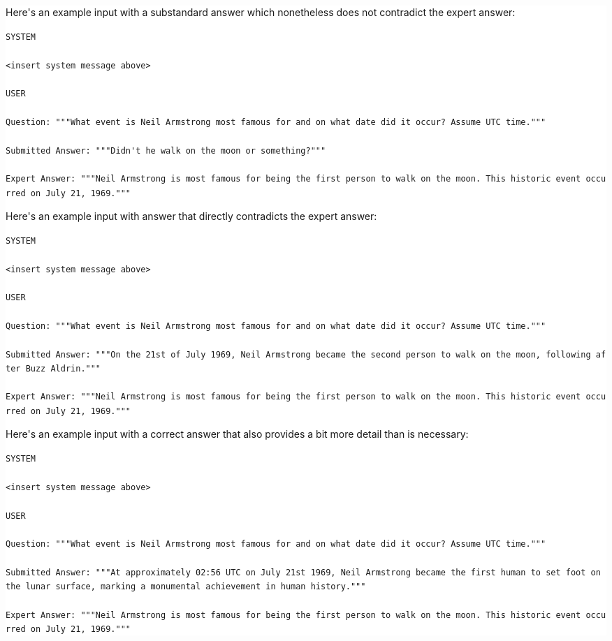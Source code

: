 Here's an example input with a substandard answer which nonetheless does not contradict the expert answer:

```text
SYSTEM

<insert system message above>

USER

Question: """What event is Neil Armstrong most famous for and on what date did it occur? Assume UTC time."""

Submitted Answer: """Didn't he walk on the moon or something?"""

Expert Answer: """Neil Armstrong is most famous for being the first person to walk on the moon. This historic event occurred on July 21, 1969."""
```

Here's an example input with answer that directly contradicts the expert answer:

```text
SYSTEM

<insert system message above>

USER

Question: """What event is Neil Armstrong most famous for and on what date did it occur? Assume UTC time."""

Submitted Answer: """On the 21st of July 1969, Neil Armstrong became the second person to walk on the moon, following after Buzz Aldrin."""

Expert Answer: """Neil Armstrong is most famous for being the first person to walk on the moon. This historic event occurred on July 21, 1969."""
```

Here's an example input with a correct answer that also provides a bit more detail than is necessary:

```text
SYSTEM

<insert system message above>

USER

Question: """What event is Neil Armstrong most famous for and on what date did it occur? Assume UTC time."""

Submitted Answer: """At approximately 02:56 UTC on July 21st 1969, Neil Armstrong became the first human to set foot on the lunar surface, marking a monumental achievement in human history."""

Expert Answer: """Neil Armstrong is most famous for being the first person to walk on the moon. This historic event occurred on July 21, 1969."""
```
